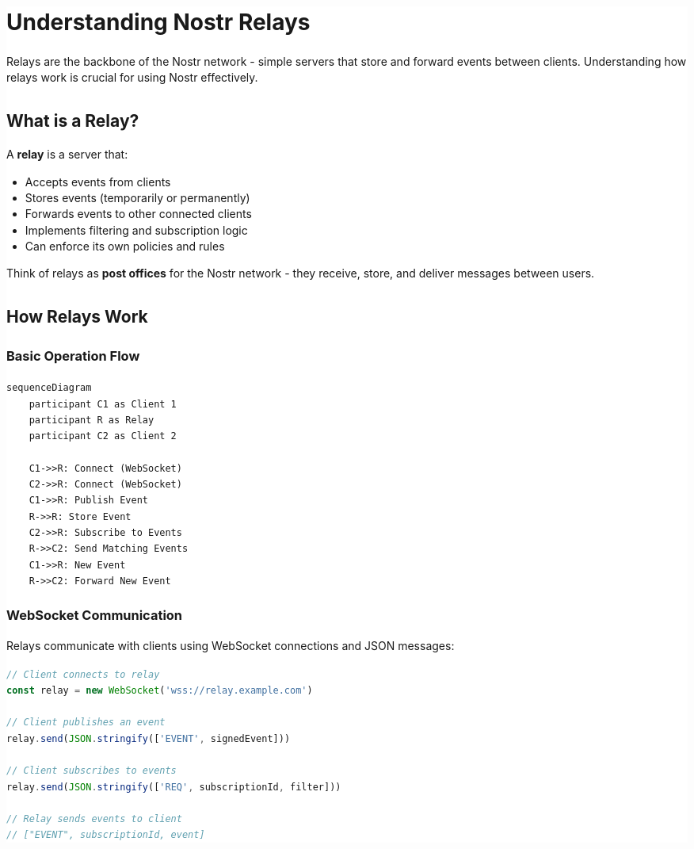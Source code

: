 # Understanding Nostr Relays

Relays are the backbone of the Nostr network - simple servers that store and forward events between clients. Understanding how relays work is crucial for using Nostr effectively.

## What is a Relay?

A **relay** is a server that:
- Accepts events from clients
- Stores events (temporarily or permanently)
- Forwards events to other connected clients
- Implements filtering and subscription logic
- Can enforce its own policies and rules

Think of relays as **post offices** for the Nostr network - they receive, store, and deliver messages between users.

## How Relays Work

### Basic Operation Flow

```mermaid
sequenceDiagram
    participant C1 as Client 1
    participant R as Relay
    participant C2 as Client 2
    
    C1->>R: Connect (WebSocket)
    C2->>R: Connect (WebSocket)
    C1->>R: Publish Event
    R->>R: Store Event
    C2->>R: Subscribe to Events
    R->>C2: Send Matching Events
    C1->>R: New Event
    R->>C2: Forward New Event
```

### WebSocket Communication

Relays communicate with clients using WebSocket connections and JSON messages:

```javascript
// Client connects to relay
const relay = new WebSocket('wss://relay.example.com')

// Client publishes an event
relay.send(JSON.stringify(['EVENT', signedEvent]))

// Client subscribes to events
relay.send(JSON.stringify(['REQ', subscriptionId, filter]))

// Relay sends events to client
// ["EVENT", subscriptionId, event]
```
